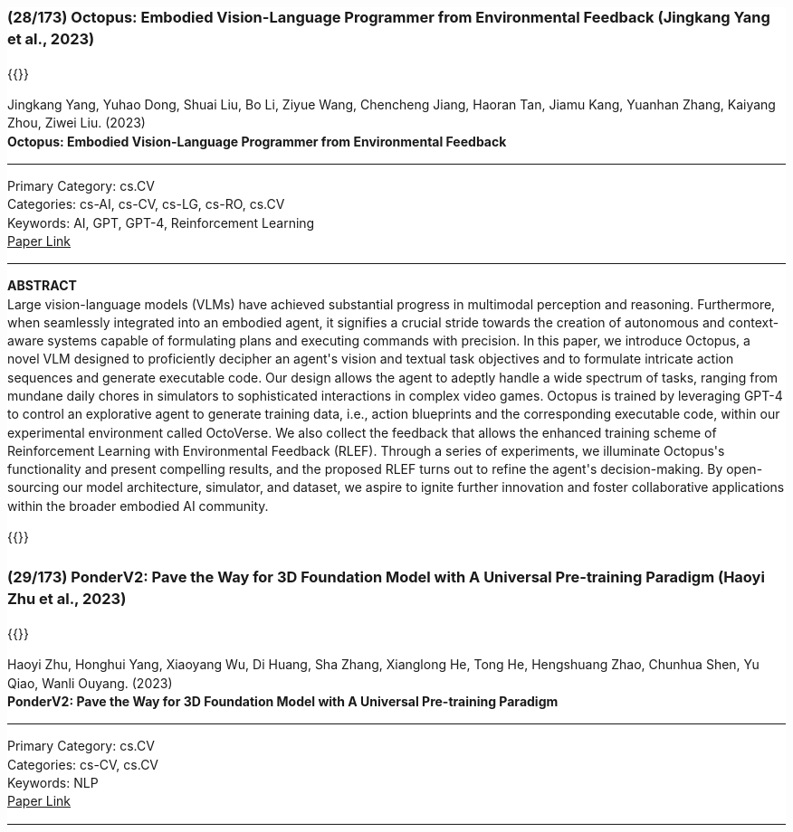 ### (28/173) Octopus: Embodied Vision-Language Programmer from Environmental Feedback (Jingkang Yang et al., 2023)

{{<citation>}}

Jingkang Yang, Yuhao Dong, Shuai Liu, Bo Li, Ziyue Wang, Chencheng Jiang, Haoran Tan, Jiamu Kang, Yuanhan Zhang, Kaiyang Zhou, Ziwei Liu. (2023)  
**Octopus: Embodied Vision-Language Programmer from Environmental Feedback**  

---
Primary Category: cs.CV  
Categories: cs-AI, cs-CV, cs-LG, cs-RO, cs.CV  
Keywords: AI, GPT, GPT-4, Reinforcement Learning  
[Paper Link](http://arxiv.org/abs/2310.08588v1)  

---


**ABSTRACT**  
Large vision-language models (VLMs) have achieved substantial progress in multimodal perception and reasoning. Furthermore, when seamlessly integrated into an embodied agent, it signifies a crucial stride towards the creation of autonomous and context-aware systems capable of formulating plans and executing commands with precision. In this paper, we introduce Octopus, a novel VLM designed to proficiently decipher an agent's vision and textual task objectives and to formulate intricate action sequences and generate executable code. Our design allows the agent to adeptly handle a wide spectrum of tasks, ranging from mundane daily chores in simulators to sophisticated interactions in complex video games. Octopus is trained by leveraging GPT-4 to control an explorative agent to generate training data, i.e., action blueprints and the corresponding executable code, within our experimental environment called OctoVerse. We also collect the feedback that allows the enhanced training scheme of Reinforcement Learning with Environmental Feedback (RLEF). Through a series of experiments, we illuminate Octopus's functionality and present compelling results, and the proposed RLEF turns out to refine the agent's decision-making. By open-sourcing our model architecture, simulator, and dataset, we aspire to ignite further innovation and foster collaborative applications within the broader embodied AI community.

{{</citation>}}


### (29/173) PonderV2: Pave the Way for 3D Foundation Model with A Universal Pre-training Paradigm (Haoyi Zhu et al., 2023)

{{<citation>}}

Haoyi Zhu, Honghui Yang, Xiaoyang Wu, Di Huang, Sha Zhang, Xianglong He, Tong He, Hengshuang Zhao, Chunhua Shen, Yu Qiao, Wanli Ouyang. (2023)  
**PonderV2: Pave the Way for 3D Foundation Model with A Universal Pre-training Paradigm**  

---
Primary Category: cs.CV  
Categories: cs-CV, cs.CV  
Keywords: NLP  
[Paper Link](http://arxiv.org/abs/2310.08586v2)  

---
